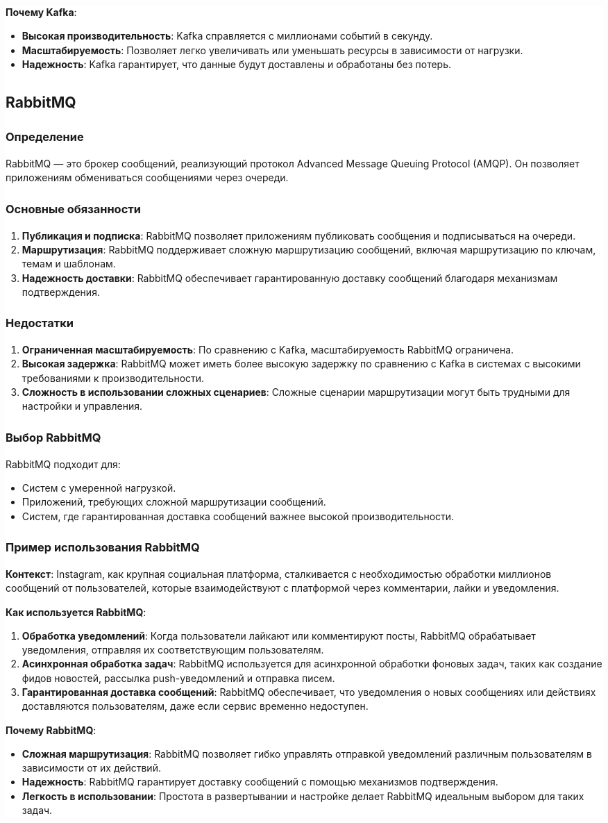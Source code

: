 **Почему Kafka**:
- **Высокая производительность**: Kafka справляется с миллионами событий в секунду.
- **Масштабируемость**: Позволяет легко увеличивать или уменьшать ресурсы в зависимости от нагрузки.
- **Надежность**: Kafka гарантирует, что данные будут доставлены и обработаны без потерь.


## RabbitMQ

### Определение
RabbitMQ — это брокер сообщений, реализующий протокол Advanced Message Queuing Protocol (AMQP). Он позволяет приложениям обмениваться сообщениями через очереди.

### Основные обязанности
1. **Публикация и подписка**: RabbitMQ позволяет приложениям публиковать сообщения и подписываться на очереди.
2. **Маршрутизация**: RabbitMQ поддерживает сложную маршрутизацию сообщений, включая маршрутизацию по ключам, темам и шаблонам.
3. **Надежность доставки**: RabbitMQ обеспечивает гарантированную доставку сообщений благодаря механизмам подтверждения.

### Недостатки
1. **Ограниченная масштабируемость**: По сравнению с Kafka, масштабируемость RabbitMQ ограничена.
2. **Высокая задержка**: RabbitMQ может иметь более высокую задержку по сравнению с Kafka в системах с высокими требованиями к производительности.
3. **Сложность в использовании сложных сценариев**: Сложные сценарии маршрутизации могут быть трудными для настройки и управления.

### Выбор RabbitMQ
RabbitMQ подходит для:
- Систем с умеренной нагрузкой.
- Приложений, требующих сложной маршрутизации сообщений.
- Систем, где гарантированная доставка сообщений важнее высокой производительности.

### Пример использования RabbitMQ

**Контекст**: Instagram, как крупная социальная платформа, сталкивается с необходимостью обработки миллионов сообщений от пользователей, которые взаимодействуют с платформой через комментарии, лайки и уведомления.

**Как используется RabbitMQ**:
1. **Обработка уведомлений**: Когда пользователи лайкают или комментируют посты, RabbitMQ обрабатывает уведомления, отправляя их соответствующим пользователям.
2. **Асинхронная обработка задач**: RabbitMQ используется для асинхронной обработки фоновых задач, таких как создание фидов новостей, рассылка push-уведомлений и отправка писем.
3. **Гарантированная доставка сообщений**: RabbitMQ обеспечивает, что уведомления о новых сообщениях или действиях доставляются пользователям, даже если сервис временно недоступен.

**Почему RabbitMQ**:
- **Сложная маршрутизация**: RabbitMQ позволяет гибко управлять отправкой уведомлений различным пользователям в зависимости от их действий.
- **Надежность**: RabbitMQ гарантирует доставку сообщений с помощью механизмов подтверждения.
- **Легкость в использовании**: Простота в развертывании и настройке делает RabbitMQ идеальным выбором для таких задач.
